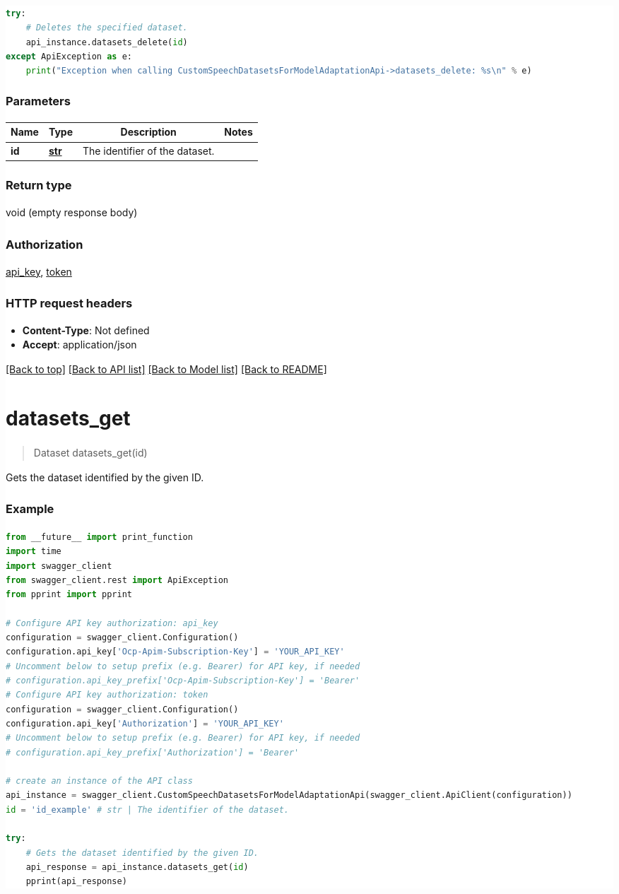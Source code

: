 ```python
try:
    # Deletes the specified dataset.
    api_instance.datasets_delete(id)
except ApiException as e:
    print("Exception when calling CustomSpeechDatasetsForModelAdaptationApi->datasets_delete: %s\n" % e)
```

### Parameters

Name | Type | Description  | Notes
------------- | ------------- | ------------- | -------------
 **id** | [**str**](.md)| The identifier of the dataset. | 

### Return type

void (empty response body)

### Authorization

[api_key](../README.md#api_key), [token](../README.md#token)

### HTTP request headers

 - **Content-Type**: Not defined
 - **Accept**: application/json

[[Back to top]](#) [[Back to API list]](../README.md#documentation-for-api-endpoints) [[Back to Model list]](../README.md#documentation-for-models) [[Back to README]](../README.md)

# **datasets_get**
> Dataset datasets_get(id)

Gets the dataset identified by the given ID.

### Example
```python
from __future__ import print_function
import time
import swagger_client
from swagger_client.rest import ApiException
from pprint import pprint

# Configure API key authorization: api_key
configuration = swagger_client.Configuration()
configuration.api_key['Ocp-Apim-Subscription-Key'] = 'YOUR_API_KEY'
# Uncomment below to setup prefix (e.g. Bearer) for API key, if needed
# configuration.api_key_prefix['Ocp-Apim-Subscription-Key'] = 'Bearer'
# Configure API key authorization: token
configuration = swagger_client.Configuration()
configuration.api_key['Authorization'] = 'YOUR_API_KEY'
# Uncomment below to setup prefix (e.g. Bearer) for API key, if needed
# configuration.api_key_prefix['Authorization'] = 'Bearer'

# create an instance of the API class
api_instance = swagger_client.CustomSpeechDatasetsForModelAdaptationApi(swagger_client.ApiClient(configuration))
id = 'id_example' # str | The identifier of the dataset.

try:
    # Gets the dataset identified by the given ID.
    api_response = api_instance.datasets_get(id)
    pprint(api_response)
```